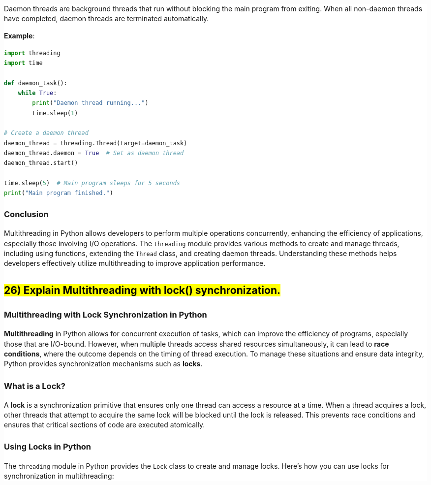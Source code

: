 Daemon threads are background threads that run without blocking the main program from exiting. When all non-daemon threads have completed, daemon threads are terminated automatically.

**Example**:

```python
import threading
import time

def daemon_task():
    while True:
        print("Daemon thread running...")
        time.sleep(1)

# Create a daemon thread
daemon_thread = threading.Thread(target=daemon_task)
daemon_thread.daemon = True  # Set as daemon thread
daemon_thread.start()

time.sleep(5)  # Main program sleeps for 5 seconds
print("Main program finished.")
```

### Conclusion

Multithreading in Python allows developers to perform multiple operations concurrently, enhancing the efficiency of applications, especially those involving I/O operations. The `threading` module provides various methods to create and manage threads, including using functions, extending the `Thread` class, and creating daemon threads. Understanding these methods helps developers effectively utilize multithreading to improve application performance.

## <mark> 26) Explain Multithreading with lock() synchronization. </mark>

### Multithreading with Lock Synchronization in Python

**Multithreading** in Python allows for concurrent execution of tasks, which can improve the efficiency of programs, especially those that are I/O-bound. However, when multiple threads access shared resources simultaneously, it can lead to **race conditions**, where the outcome depends on the timing of thread execution. To manage these situations and ensure data integrity, Python provides synchronization mechanisms such as **locks**.

### What is a Lock?

A **lock** is a synchronization primitive that ensures only one thread can access a resource at a time. When a thread acquires a lock, other threads that attempt to acquire the same lock will be blocked until the lock is released. This prevents race conditions and ensures that critical sections of code are executed atomically.

### Using Locks in Python

The `threading` module in Python provides the `Lock` class to create and manage locks. Here’s how you can use locks for synchronization in multithreading:

